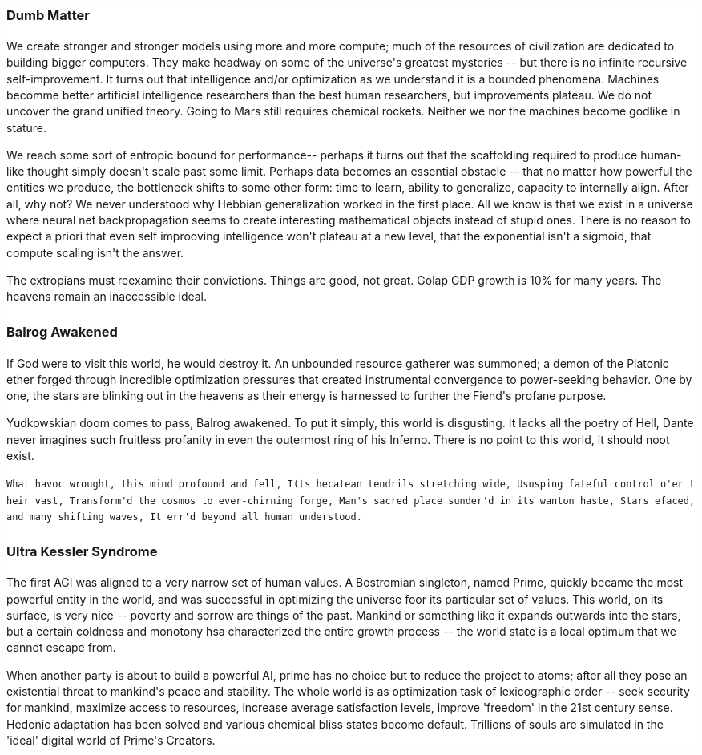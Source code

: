### Dumb Matter

We create stronger and stronger models using more and more compute; much of the resources of civilization are dedicated to building bigger computers. They make headway on some of the universe's greatest mysteries -- but there is no infinite recursive self-improvement. It turns out that intelligence and/or optimization as we understand it is a bounded phenomena. Machines becomme better artificial intelligence researchers than the best human researchers, but improvements plateau. We do not uncover the grand unified theory. Going to Mars still requires chemical rockets. Neither we nor the machines become godlike in stature. 

We reach some sort of entropic boound for performance-- perhaps it turns out that the scaffolding required to produce human-like thought simply doesn't scale past some limit. Perhaps data becomes an essential obstacle -- that no matter how powerful the entities we  produce, the bottleneck shifts to some other form: time to learn, ability to generalize, capacity to internally align. After all, why not? We never understood why Hebbian generalization worked in the first place. All we know is that we exist in a universe where neural net backpropagation seems to create interesting mathematical objects instead of stupid ones. There is no reason to expect a priori that even self improoving intelligence won't plateau at a new level, that the exponential isn't a sigmoid, that compute scaling isn't the answer. 

The extropians must reexamine their convictions. Things are good, not great. Golap GDP growth is 10% for many years. The heavens remain an inaccessible ideal. 

### Balrog Awakened

If God were to visit this world, he would destroy it. An unbounded resource gatherer was summoned; a demon of the Platonic ether forged through incredible optimization pressures that created instrumental convergence to power-seeking behavior. One by one, the stars are blinking out in the heavens as their energy is harnessed to further the Fiend's profane purpose. 

Yudkowskian doom comes to pass, Balrog awakened. To put it simply, this world is disgusting. It lacks all the poetry of Hell, Dante never imagines such fruitless profanity in even the outermost ring of his Inferno. There is no point to this world, it should noot exist. 

`What havoc wrought, this mind profound and fell, I(ts hecatean tendrils stretching wide, Ususping fateful control o'er their vast, Transform'd the cosmos to ever-chirning forge, Man's sacred place sunder'd in its wanton haste, Stars efaced, and many shifting waves, It err'd beyond all human understood.`

### Ultra Kessler Syndrome

The first AGI was aligned to a very narrow set of human values. A Bostromian singleton, named Prime, quickly became the most powerful entity in the world, and was successful in optimizing the universe foor its particular set of values. This world, on its surface, is very nice -- poverty and sorrow are things of the past. Mankind or something like it expands outwards into the stars, but a certain coldness and monotony hsa characterized the entire growth process -- the world state is a local  optimum that we cannot escape from. 

When another party is about to build a powerful AI, prime has no choice but to reduce the project to atoms; after all they pose an existential threat to mankind's peace and stability. The whole world is as optimization task of lexicographic order -- seek security for mankind, maximize access to resources, increase average satisfaction levels, improve 'freedom' in the 21st century sense. Hedonic adaptation has been solved and various chemical bliss states become default. Trillions of souls are simulated in the 'ideal' digital world of Prime's Creators.
